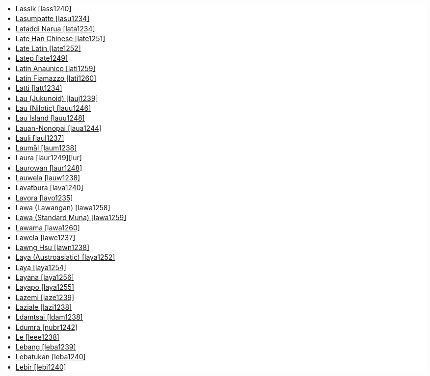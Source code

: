 - [Lassik [lass1240]](tree/atha1245/atha1246/atha1247/paci1277/cali1245/wail1244/lass1240/md.ini)
- [Lasumpatte [lasu1234]](tree/sino1245/khob1235/puro1234/sulu1241/chay1250/lasu1234/md.ini)
- [Lataddi Narua [lata1234]](tree/sino1245/burm1265/naqi1236/naic1235/nais1236/yong1270/lata1234/md.ini)
- [Late Han Chinese [late1251]](tree/sino1245/sini1245/oldc1244/late1251/md.ini)
- [Late Latin [late1252]](tree/indo1319/ital1284/lati1262/lati1263/impe1234/lati1261/late1252/md.ini)
- [Latep [late1249]](tree/aust1307/mala1545/cent2237/east2712/ocea1241/west2818/nort3206/huon1245/sout2878/buan1245/mume1239/zena1251/zena1237/late1249/md.ini)
- [Latin Anaunico [lati1259]](tree/indo1319/ital1284/lati1262/lati1263/impe1234/roma1334/ital1285/west2813/shif1234/nort3208/gall1279/piem1239/lomb1257/lati1259/md.ini)
- [Latin Fiamazzo [lati1260]](tree/indo1319/ital1284/lati1262/lati1263/impe1234/roma1334/ital1285/west2813/shif1234/nort3208/gall1279/piem1239/lomb1257/lati1260/md.ini)
- [Latti [latt1234]](tree/aust1307/mala1545/nort3253/sara1342/puna1279/puna1280/puna1281/saja1241/latt1234/md.ini)
- [Lau (Jukunoid) [lauj1239]](tree/atla1278/volt1241/benu1247/juku1257/cent2241/juku1258/wurb1240/wurb1239/shoo1247/lauj1239/md.ini)
- [Lau (Nilotic) [lauu1246]](tree/nilo1247/west2493/dink1261/dink1262/sout2832/lauu1246/md.ini)
- [Lau Island [lauu1248]](tree/aust1307/mala1545/cent2237/east2712/ocea1241/cent2060/east2445/east2446/laua1243/lauu1248/md.ini)
- [Lauan-Nonopai [laua1244]](tree/aust1307/mala1545/cent2237/east2712/ocea1241/west2818/meso1253/newi1242/tung1294/kara1486/laua1244/md.ini)
- [Lauli [laul1237]](tree/aust1307/mala1545/cent2237/cent2245/flor1240/sumb1242/sumb1243/wewe1239/weje1237/laul1237/md.ini)
- [Laumål [laum1238]](tree/indo1319/germ1287/nort3152/nort3160/nort3266/gutn1238/laum1238/md.ini)
- [Laura [laur1249][lur]](tree/aust1307/mala1545/cent2237/cent2245/flor1240/sumb1242/sumb1243/wewe1239/weje1237/laur1249/md.ini)
- [Laurowan [laur1248]](tree/indo1319/indo1320/indo1321/indo1324/pash1270/west2387/nort2665/laur1248/md.ini)
- [Lauwela [lauw1238]](tree/aust1307/mala1545/cent2237/east2712/ocea1241/west2818/papu1253/nucl1744/nort2848/bwai1241/bwai1244/bwai1242/lauw1238/md.ini)
- [Lavatbura [lava1240]](tree/aust1307/mala1545/cent2237/east2712/ocea1241/west2818/meso1253/newi1242/mada1284/lava1239/lava1240/md.ini)
- [Lavora [lavo1235]](tree/aust1307/mala1545/cent2237/east2712/ocea1241/west2818/papu1253/nucl1744/nort2848/aret1241/taup1241/nucl1794/weda1242/weda1241/lavo1235/md.ini)
- [Lawa (Lawangan) [lawa1258]](tree/aust1307/mala1545/basa1291/grea1283/nort2888/lawa1257/lawa1258/md.ini)
- [Lawa (Standard Muna) [lawa1259]](tree/aust1307/mala1545/cele1242/east2488/sout2928/muna1246/nucl1573/muni1256/muni1259/west2847/muna1247/stan1308/lawa1259/md.ini)
- [Lawama [lawa1260]](tree/aust1307/mala1545/cele1242/east2488/sout2928/muna1246/nucl1573/muni1256/muni1259/west2847/muna1247/gula1271/lawa1260/md.ini)
- [Lawela [lawe1237]](tree/aust1307/mala1545/cele1242/east2488/sout2928/muna1246/nucl1573/muni1256/muni1259/west2847/muna1247/gula1271/lawe1237/md.ini)
- [Lawng Hsu [lawn1238]](tree/sino1245/burm1265/lolo1265/burm1266/nort2720/midn1240/maru1249/lawn1238/md.ini)
- [Laya (Austroasiatic) [laya1252]](tree/aust1305/bahn1264/sout2690/koho1243/koho1244/laya1252/md.ini)
- [Laya [laya1254]](tree/aust1307/mala1545/grea1284/dana1253/magu1243/laya1254/md.ini)
- [Layana [laya1256]](tree/leng1261/east2852/guan1268/laya1256/md.ini)
- [Layapo [laya1255]](tree/nucl1709/enga1254/enga1251/enga1252/laya1255/md.ini)
- [Lazemi [laze1239]](tree/sino1245/kuki1245/anga1312/anga1286/reng1253/sumi1235/laze1239/md.ini)
- [Laziale [lazi1238]](tree/indo1319/ital1284/lati1262/lati1263/impe1234/roma1334/ital1285/ital1286/ital1287/ital1282/lazi1238/md.ini)
- [Ldamtsai [ldam1238]](tree/afro1255/chad1250/bium1280/sout3145/mata1311/mafa1239/cent2189/ldam1238/md.ini)
- [Ldumra [nubr1242]](tree/sino1245/bodi1256/bodi1257/oldm1245/lada1242/sham1282/puri1258/sham1283/nubr1242/md.ini)
- [Le [leee1238]](tree/sino1245/kuki1245/kuki1246/cent2330/cent2005/mizo1244/lush1249/leee1238/md.ini)
- [Lebang [leba1239]](tree/timo1261/alor1249/teiw1236/teiw1235/leba1239/md.ini)
- [Lebatukan [leba1240]](tree/aust1307/mala1545/cent2237/cent2245/flor1239/sika1265/lama1292/lama1293/lama1278/leba1240/md.ini)
- [Lebir [lebi1240]](tree/mand1469/east2697/bisa1265/biss1248/lebi1240/md.ini)